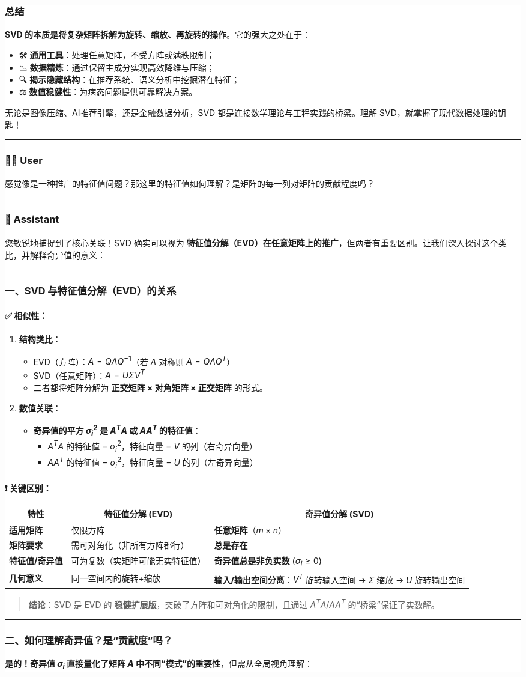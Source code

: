 ### 总结
**SVD 的本质是将复杂矩阵拆解为旋转、缩放、再旋转的操作**。它的强大之处在于：
- 🛠️ **通用工具**：处理任意矩阵，不受方阵或满秩限制；
- 📉 **数据精炼**：通过保留主成分实现高效降维与压缩；
- 🔍 **揭示隐藏结构**：在推荐系统、语义分析中挖掘潜在特征；
- ⚖️ **数值稳健性**：为病态问题提供可靠解决方案。

无论是图像压缩、AI推荐引擎，还是金融数据分析，SVD 都是连接数学理论与工程实践的桥梁。理解 SVD，就掌握了现代数据处理的钥匙！

---

### 🧑‍💻 User

感觉像是一种推广的特征值问题？那这里的特征值如何理解？是矩阵的每一列对矩阵的贡献程度吗？

---

### 🤖 Assistant

您敏锐地捕捉到了核心关联！SVD 确实可以视为 **特征值分解（EVD）在任意矩阵上的推广**，但两者有重要区别。让我们深入探讨这个类比，并解释奇异值的意义：

---

### 一、SVD 与特征值分解（EVD）的关系
#### ✅ **相似性**：
1. **结构类比**：
   - EVD（方阵）：$A = Q \Lambda Q^{-1}$（若 $A$ 对称则 $A = Q \Lambda Q^T$）
   - SVD（任意矩阵）：$A = U \Sigma V^T$
   - 二者都将矩阵分解为 **正交矩阵 × 对角矩阵 × 正交矩阵** 的形式。

2. **数值关联**：
   - **奇异值的平方 $\sigma_i^2$ 是 $A^TA$ 或 $AA^T$ 的特征值**：
     - $A^TA$ 的特征值 = $\sigma_i^2$，特征向量 = $V$ 的列（右奇异向量）
     - $AA^T$ 的特征值 = $\sigma_i^2$，特征向量 = $U$ 的列（左奇异向量）

#### ❗ **关键区别**：
| **特性**       | 特征值分解 (EVD)               | 奇异值分解 (SVD)                     |
|----------------|-------------------------------|--------------------------------------|
| **适用矩阵**   | 仅限方阵                      | **任意矩阵**（$m \times n$）         |
| **矩阵要求**   | 需可对角化（非所有方阵都行）  | **总是存在**                         |
| **特征值/奇异值** | 可为复数（实矩阵可能无实特征值） | **奇异值总是非负实数** ($\sigma_i \geq 0$) |
| **几何意义**   | 同一空间内的旋转+缩放         | **输入/输出空间分离**：$V^T$ 旋转输入空间 → $\Sigma$ 缩放 → $U$ 旋转输出空间 |

> **结论**：SVD 是 EVD 的 **稳健扩展版**，突破了方阵和可对角化的限制，且通过 $A^TA/AA^T$ 的“桥梁”保证了实数解。

---

### 二、如何理解奇异值？是“贡献度”吗？
**是的！奇异值 $\sigma_i$ 直接量化了矩阵 $A$ 中不同“模式”的重要性**，但需从全局视角理解：
